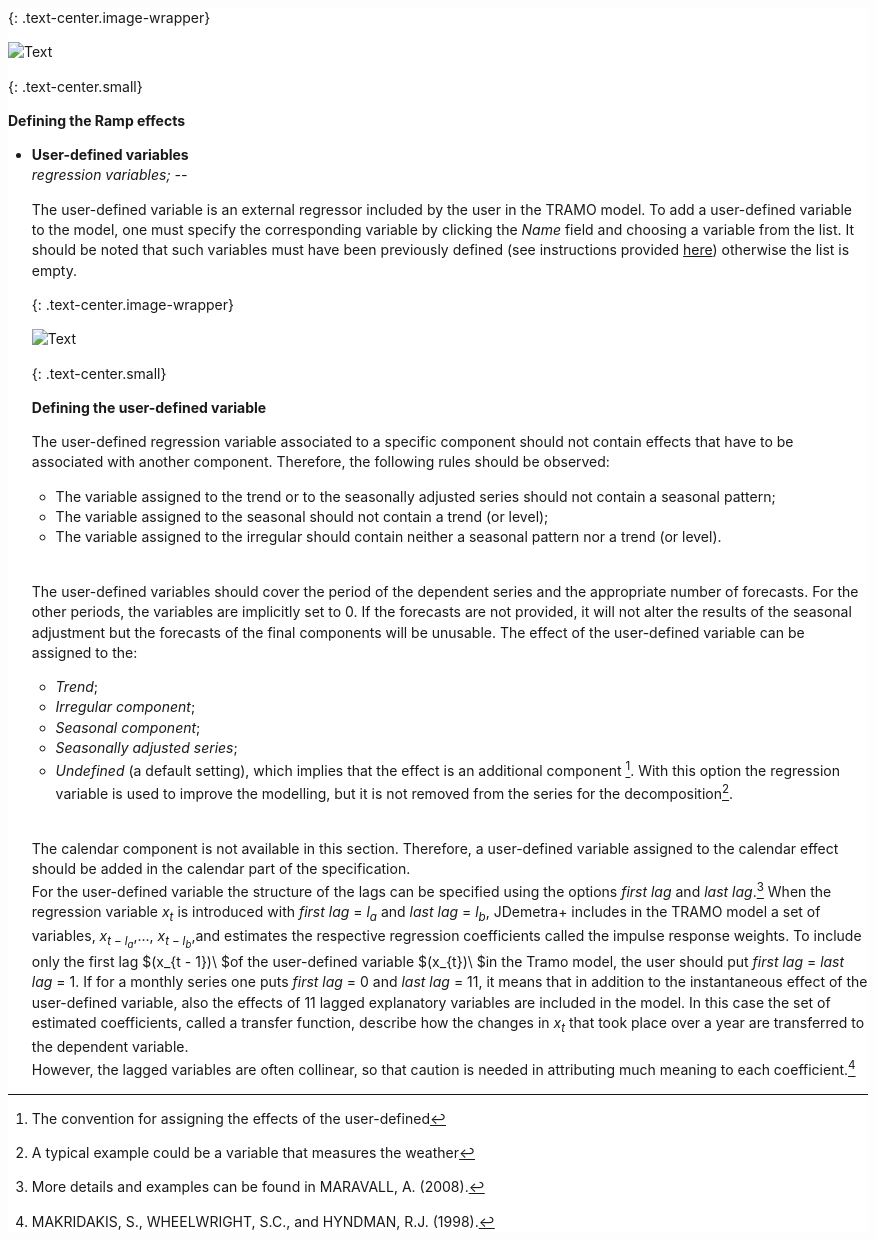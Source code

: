    {: .text-center.image-wrapper}

   ![Text](/assets/img/reference-manual/manual/A_Ref_d16.jpg)

   {: .text-center.small}

   **Defining the Ramp effects**
   
   
 - **User-defined variables**<br> *regression variables; --* 
 
    The user-defined variable is an external regressor included by the user in the TRAMO model. 
	To add a user-defined variable to the model, one must specify the corresponding variable by clicking the *Name* field and choosing a variable from the list. 
	It should be noted that such variables must have been previously defined (see instructions provided [here](../reference-manual/user-defined-variables.html)) otherwise the list is empty. 
	
    {: .text-center.image-wrapper}

    ![Text](/assets/img/reference-manual/manual/A_Ref_d17.jpg)

    {: .text-center.small}

    **Defining the user-defined variable**
    
	
	The user-defined regression variable associated to a specific component should not contain effects that have to be associated with another component. Therefore, the following rules should be observed: 
    * The variable assigned to the trend or to the seasonally adjusted series should not contain a seasonal pattern;
    * The variable assigned to the seasonal should not contain a trend (or level); 
    * The variable assigned to the irregular should contain neither a seasonal pattern nor a trend (or level). 
    
	<br>
    
	The user-defined variables should cover the period of the dependent series and the appropriate number of forecasts. For the other periods, the variables are implicitly set to 0. If the forecasts are not provided, it will not alter the     results of the seasonal adjustment but the forecasts of the final components will be unusable. 
    The effect of the user-defined variable can be assigned to the:
    * *Trend*;
    * *Irregular component*;
    * *Seasonal component*; 
    * *Seasonally adjusted series*;
    * *Undefined* (a default setting), which implies that the effect is an additional component [^18]. With this option the regression variable is used to improve the modelling, but it is not removed from the series for the decomposition[^19].
    <br>
	
	The calendar component is not available in this section. Therefore, a user-defined variable assigned to the calendar effect should be added in the calendar part of the specification. 
	<br>
    For the user-defined variable the structure of the lags can be specified using the options *first lag* and *last lag*.[^20] When the regression variable $x_{t}$ is introduced with *first lag* = $l_a$ and *last lag* = $l_b$,            JDemetra+ includes in the TRAMO model a set of variables, $x_{t - l_{a}}$,...,$\ x_{t - l_{ b}}$,and estimates the        respective regression coefficients called the impulse response weights.
    To include only the first lag $(x_{t - 1})\ $of the user-defined variable $(x_{t})\ $in the Tramo model, the user should put *first lag* = *last lag* = 1. If for a monthly series one puts *first lag* = 0 and *last lag* = 11, it means    that in addition to the instantaneous effect of the user-defined variable, also the effects of 11 lagged explanatory      variables are included in the model. In this case the set of estimated coefficients, called a transfer function, 
	describe how the changes in $x_{t}$ that took place over a year are transferred to the dependent variable.        
    However, the lagged variables are often collinear, so that caution is needed in attributing much meaning to each coefficient.[^21] 

[^5]: The test for log-level specification used by TRAMO is based
[^6]: Definitions from '*X-12-ARIMA Reference Manual'* (2011).
[^7]: In the TRAMO/SEATS method this type of outlier is called
[^8]: See GÓMEZ, V., and MARAVALL, A. (1997).
[^9]: Dummy variable is the variable that takes the values 0 or 1 to
[^10]: The convention for assigning the effects of the user-defined
[^11]: A typical example could be a variable that measures the weather
[^12]: More details and examples can be found in MARAVALL, A. (2008).
[^13]: MAKRIDAKIS, S., WHEELWRIGHT, S.C., and HYNDMAN, R.J. (1998).
[^14]: Definitions from '*X-12-ARIMA Reference Manual'* (2011).
[^15]: In the TRAMO/SEATS method this type of outlier is called transitory change.
[^16]: See GÓMEZ, V., and MARAVALL, A. (1997).
[^17]: Dummy variable is the variable that takes the values 0 or 1 to
[^18]: The convention for assigning the effects of the user-defined
[^19]: A typical example could be a variable that measures the weather
[^20]: More details and examples can be found in MARAVALL, A. (2008).
[^21]: MAKRIDAKIS, S., WHEELWRIGHT, S.C., and HYNDMAN, R.J. (1998).
[^22]: Parsimonious models are those which have a great deal of explanatory power using a relatively 
[^27]: A time series $x_{t}$ is said to have a unit root if it can be
